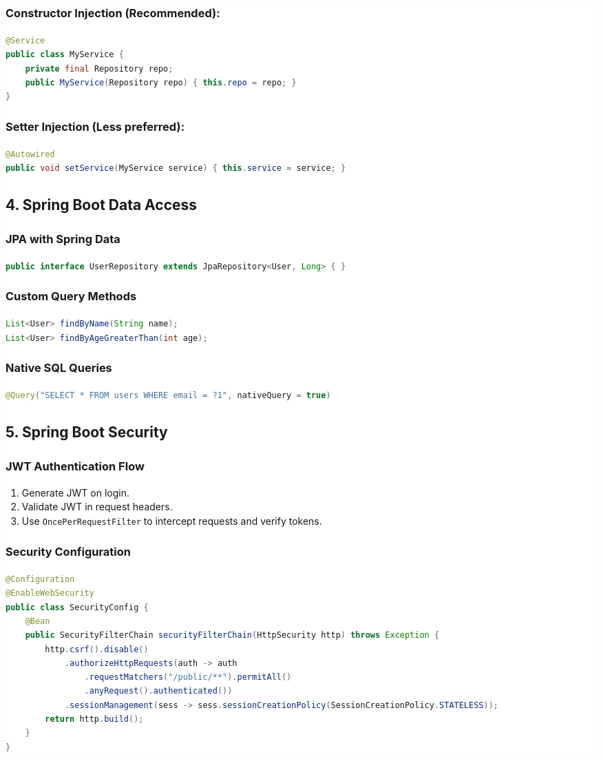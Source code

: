 ### Constructor Injection (Recommended):
```java
@Service
public class MyService {
    private final Repository repo;
    public MyService(Repository repo) { this.repo = repo; }
}
```

### Setter Injection (Less preferred):
```java
@Autowired
public void setService(MyService service) { this.service = service; }
```

## 4. Spring Boot Data Access

### JPA with Spring Data
```java
public interface UserRepository extends JpaRepository<User, Long> { }
```

### Custom Query Methods
```java
List<User> findByName(String name);
List<User> findByAgeGreaterThan(int age);
```

### Native SQL Queries
```java
@Query("SELECT * FROM users WHERE email = ?1", nativeQuery = true)
```

## 5. Spring Boot Security

### JWT Authentication Flow
1. Generate JWT on login.
2. Validate JWT in request headers.
3. Use `OncePerRequestFilter` to intercept requests and verify tokens.

### Security Configuration
```java
@Configuration
@EnableWebSecurity
public class SecurityConfig {
    @Bean
    public SecurityFilterChain securityFilterChain(HttpSecurity http) throws Exception {
        http.csrf().disable()
            .authorizeHttpRequests(auth -> auth
                .requestMatchers("/public/**").permitAll()
                .anyRequest().authenticated())
            .sessionManagement(sess -> sess.sessionCreationPolicy(SessionCreationPolicy.STATELESS));
        return http.build();
    }
}
```
